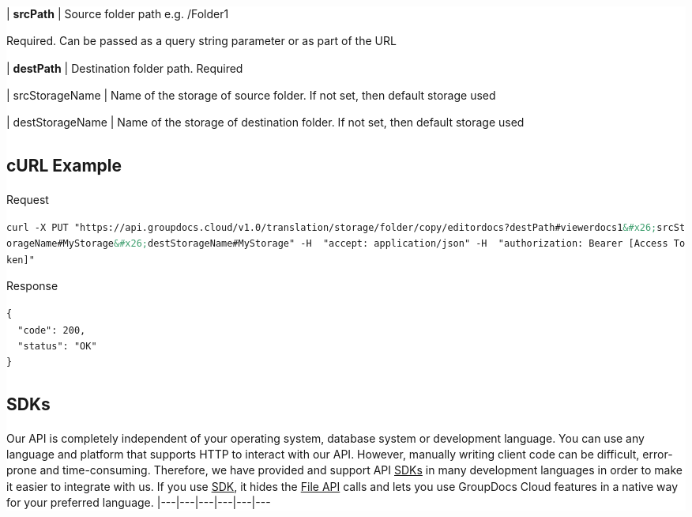 |
**srcPath**
|
Source folder path e.g. /Folder1

Required. Can be passed as a query string parameter or as part of the URL

|
**destPath**
|
Destination folder path. Required

|
srcStorageName
|
Name of the storage of source folder. If not set, then default storage used

|
destStorageName
|
Name of the storage of destination folder. If not set, then default storage used


## cURL Example ##


 Request

```html 
curl -X PUT "https://api.groupdocs.cloud/v1.0/translation/storage/folder/copy/editordocs?destPath#viewerdocs1&#x26;srcStorageName#MyStorage&#x26;destStorageName#MyStorage" -H  "accept: application/json" -H  "authorization: Bearer [Access Token]"

 ```


 Response

```html 
{  
  "code": 200,
  "status": "OK"
}
 ```



## SDKs ##

Our API is completely independent of your operating system, database system or development language. You can use any language and platform that supports HTTP to interact with our API. However, manually writing client code can be difficult, error-prone and time-consuming. Therefore, we have provided and support API [SDKs](https://github.com/groupdocs-translation-cloud) in many development languages in order to make it easier to integrate with us. If you use [SDK](https://github.com/groupdocs-translation-cloud), it hides the [File API](https://apireference.groupdocs.cloud/translation/#/File) calls and lets you use GroupDocs Cloud features in a native way for your preferred language.
|---|---|---|---|---|---
